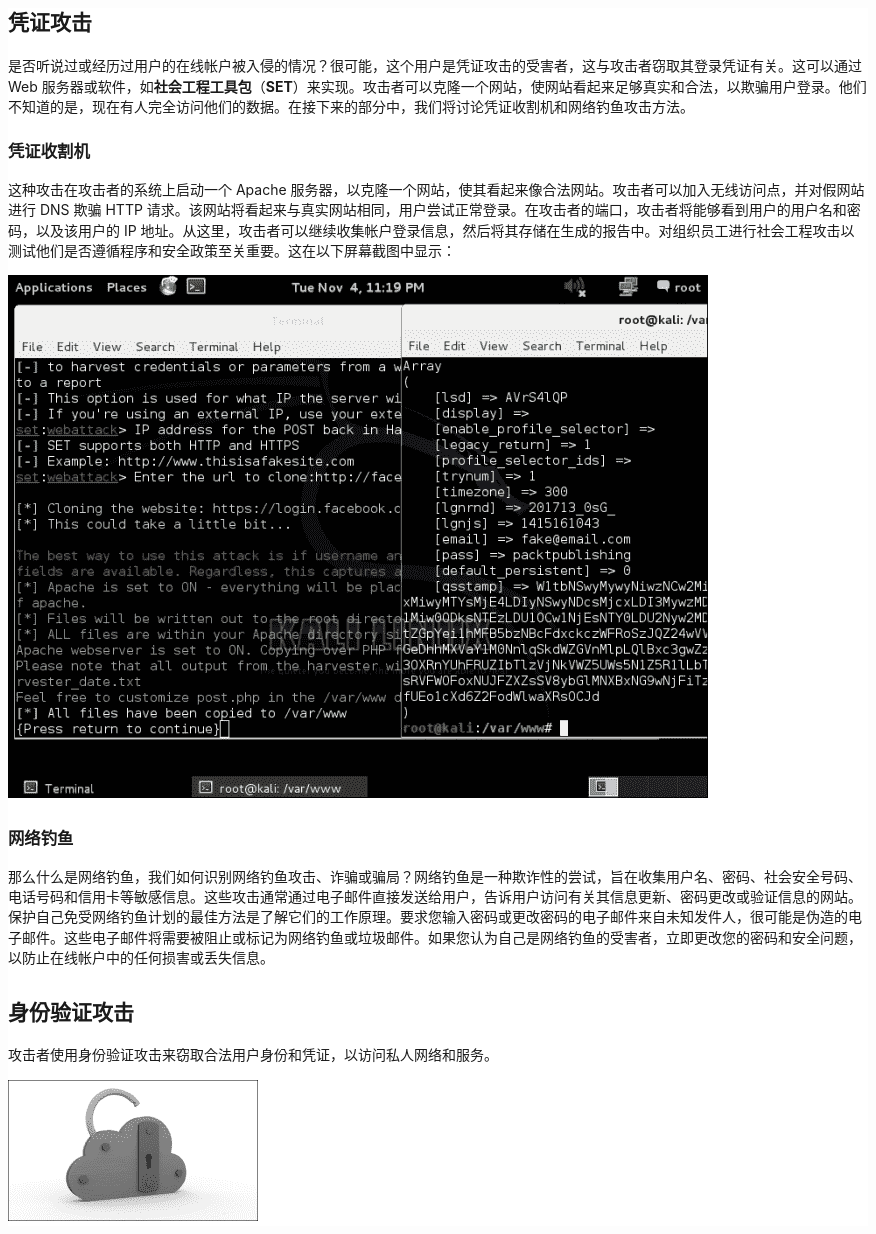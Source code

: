 ## 凭证攻击

是否听说过或经历过用户的在线帐户被入侵的情况？很可能，这个用户是凭证攻击的受害者，这与攻击者窃取其登录凭证有关。这可以通过 Web 服务器或软件，如**社会工程工具包**（**SET**）来实现。攻击者可以克隆一个网站，使网站看起来足够真实和合法，以欺骗用户登录。他们不知道的是，现在有人完全访问他们的数据。在接下来的部分中，我们将讨论凭证收割机和网络钓鱼攻击方法。

### 凭证收割机

这种攻击在攻击者的系统上启动一个 Apache 服务器，以克隆一个网站，使其看起来像合法网站。攻击者可以加入无线访问点，并对假网站进行 DNS 欺骗 HTTP 请求。该网站将看起来与真实网站相同，用户尝试正常登录。在攻击者的端口，攻击者将能够看到用户的用户名和密码，以及该用户的 IP 地址。从这里，攻击者可以继续收集帐户登录信息，然后将其存储在生成的报告中。对组织员工进行社会工程攻击以测试他们是否遵循程序和安全政策至关重要。这在以下屏幕截图中显示：

![凭证收割机](img/3183OS_02_13.jpg)

### 网络钓鱼

那么什么是网络钓鱼，我们如何识别网络钓鱼攻击、诈骗或骗局？网络钓鱼是一种欺诈性的尝试，旨在收集用户名、密码、社会安全号码、电话号码和信用卡等敏感信息。这些攻击通常通过电子邮件直接发送给用户，告诉用户访问有关其信息更新、密码更改或验证信息的网站。保护自己免受网络钓鱼计划的最佳方法是了解它们的工作原理。要求您输入密码或更改密码的电子邮件来自未知发件人，很可能是伪造的电子邮件。这些电子邮件将需要被阻止或标记为网络钓鱼或垃圾邮件。如果您认为自己是网络钓鱼的受害者，立即更改您的密码和安全问题，以防止在线帐户中的任何损害或丢失信息。

## 身份验证攻击

攻击者使用身份验证攻击来窃取合法用户身份和凭证，以访问私人网络和服务。

![身份验证攻击](img/3183OS_02_14.jpg)
